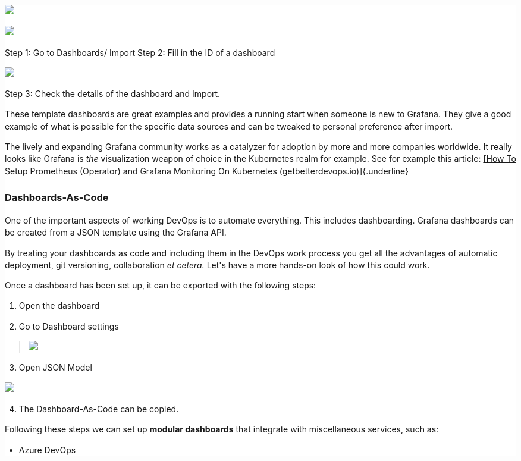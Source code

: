 ![](./media/image7.png)

![](./media/image8.png)


Step 1: Go to Dashboards/ Import Step 2: Fill in the ID of a dashboard

![](./media/image9.png)


Step 3: Check the details of the dashboard and Import.

These template dashboards are great examples and provides a running
start when someone is new to Grafana. They give a good example of what
is possible for the specific data sources and can be tweaked to personal
preference after import.

The lively and expanding Grafana community works as a catalyzer for
adoption by more and more companies worldwide. It really looks like
Grafana is *the* visualization weapon of choice in the Kubernetes realm
for example. See for example this article: [[How To Setup Prometheus
(Operator) and Grafana Monitoring On Kubernetes
(getbetterdevops.io)]{.underline}](https://getbetterdevops.io/setup-prometheus-and-grafana-on-kubernetes/)

### Dashboards-As-Code

One of the important aspects of working DevOps is to automate
everything. This includes dashboarding. Grafana dashboards can be
created from a JSON template using the Grafana API.

By treating your dashboards as code and including them in the DevOps
work process you get all the advantages of automatic deployment, git
versioning, collaboration *et cetera.* Let's have a more hands-on look
of how this could work.

Once a dashboard has been set up, it can be exported with the following
steps:

1.  Open the dashboard

2.  Go to Dashboard settings

> ![](./media/image10.png)
> 

3.  Open JSON Model

![](./media/image11.png)


4.  The Dashboard-As-Code can be copied.

Following these steps we can set up **modular dashboards** that
integrate with miscellaneous services, such as:

-   Azure DevOps
